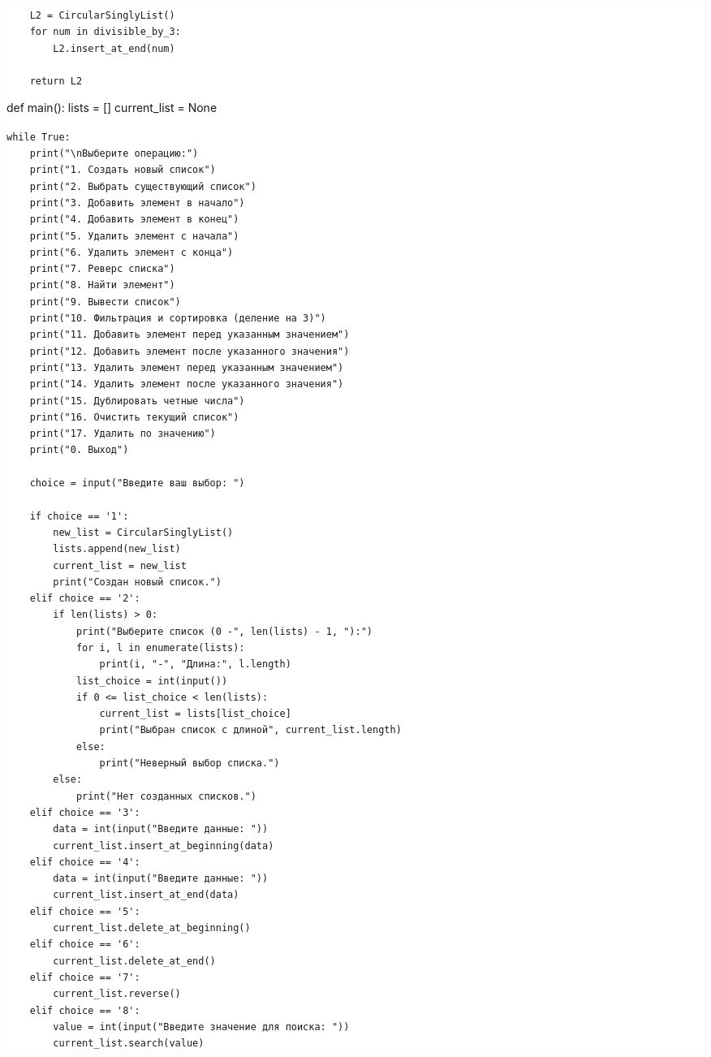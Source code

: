         L2 = CircularSinglyList()
        for num in divisible_by_3:
            L2.insert_at_end(num)

        return L2

def main():
    lists = []
    current_list = None

    while True:
        print("\nВыберите операцию:")
        print("1. Создать новый список")
        print("2. Выбрать существующий список")
        print("3. Добавить элемент в начало")
        print("4. Добавить элемент в конец")
        print("5. Удалить элемент с начала")
        print("6. Удалить элемент с конца")
        print("7. Реверс списка")
        print("8. Найти элемент")
        print("9. Вывести список")
        print("10. Фильтрация и сортировка (деление на 3)")
        print("11. Добавить элемент перед указанным значением")
        print("12. Добавить элемент после указанного значения")
        print("13. Удалить элемент перед указанным значением")
        print("14. Удалить элемент после указанного значения")
        print("15. Дублировать четные числа")
        print("16. Очистить текущий список")
        print("17. Удалить по значению")
        print("0. Выход")

        choice = input("Введите ваш выбор: ")

        if choice == '1':
            new_list = CircularSinglyList()
            lists.append(new_list)
            current_list = new_list
            print("Создан новый список.")
        elif choice == '2':
            if len(lists) > 0:
                print("Выберите список (0 -", len(lists) - 1, "):")
                for i, l in enumerate(lists):
                    print(i, "-", "Длина:", l.length)
                list_choice = int(input())
                if 0 <= list_choice < len(lists):
                    current_list = lists[list_choice]
                    print("Выбран список с длиной", current_list.length)
                else:
                    print("Неверный выбор списка.")
            else:
                print("Нет созданных списков.")
        elif choice == '3':
            data = int(input("Введите данные: "))
            current_list.insert_at_beginning(data)
        elif choice == '4':
            data = int(input("Введите данные: "))
            current_list.insert_at_end(data)
        elif choice == '5':
            current_list.delete_at_beginning()
        elif choice == '6':
            current_list.delete_at_end()
        elif choice == '7':
            current_list.reverse()
        elif choice == '8':
            value = int(input("Введите значение для поиска: "))
            current_list.search(value)